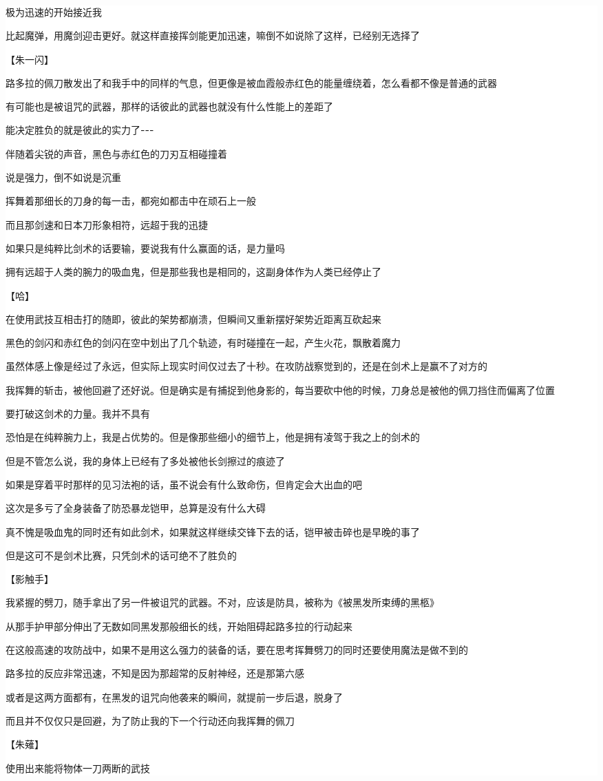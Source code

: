 极为迅速的开始接近我

比起魔弹，用魔剑迎击更好。就这样直接挥剑能更加迅速，嘛倒不如说除了这样，已经别无选择了

【朱一闪】

路多拉的佩刀散发出了和我手中的同样的气息，但更像是被血霞般赤红色的能量缠绕着，怎么看都不像是普通的武器

有可能也是被诅咒的武器，那样的话彼此的武器也就没有什么性能上的差距了

能决定胜负的就是彼此的实力了---

伴随着尖锐的声音，黑色与赤红色的刀刃互相碰撞着

说是强力，倒不如说是沉重

挥舞着那细长的刀身的每一击，都宛如都击中在顽石上一般

而且那剑速和日本刀形象相符，远超于我的迅捷

如果只是纯粹比剑术的话要输，要说我有什么赢面的话，是力量吗

拥有远超于人类的腕力的吸血鬼，但是那些我也是相同的，这副身体作为人类已经停止了

【哈】

在使用武技互相击打的随即，彼此的架势都崩溃，但瞬间又重新摆好架势近距离互砍起来

黑色的剑闪和赤红色的剑闪在空中划出了几个轨迹，有时碰撞在一起，产生火花，飘散着魔力

虽然体感上像是经过了永远，但实际上现实时间仅过去了十秒。在攻防战察觉到的，还是在剑术上是赢不了对方的

我挥舞的斩击，被他回避了还好说。但是确实是有捕捉到他身影的，每当要砍中他的时候，刀身总是被他的佩刀挡住而偏离了位置

要打破这剑术的力量。我并不具有

恐怕是在纯粹腕力上，我是占优势的。但是像那些细小的细节上，他是拥有凌驾于我之上的剑术的

但是不管怎么说，我的身体上已经有了多处被他长剑擦过的痕迹了

如果是穿着平时那样的见习法袍的话，虽不说会有什么致命伤，但肯定会大出血的吧

这次是多亏了全身装备了防恐暴龙铠甲，总算是没有什么大碍

真不愧是吸血鬼的同时还有如此剑术，如果就这样继续交锋下去的话，铠甲被击碎也是早晚的事了

但是这可不是剑术比赛，只凭剑术的话可绝不了胜负的

【影触手】

我紧握的劈刀，随手拿出了另一件被诅咒的武器。不对，应该是防具，被称为《被黑发所束缚的黑柩》

从那手护甲部分伸出了无数如同黑发那般细长的线，开始阻碍起路多拉的行动起来

在这般高速的攻防战中，如果不是用这么强力的装备的话，要在思考挥舞劈刀的同时还要使用魔法是做不到的

路多拉的反应非常迅速，不知是因为那超常的反射神经，还是那第六感

或者是这两方面都有，在黑发的诅咒向他袭来的瞬间，就提前一步后退，脱身了

而且并不仅仅只是回避，为了防止我的下一个行动还向我挥舞的佩刀

【朱薙】

使用出来能将物体一刀两断的武技

